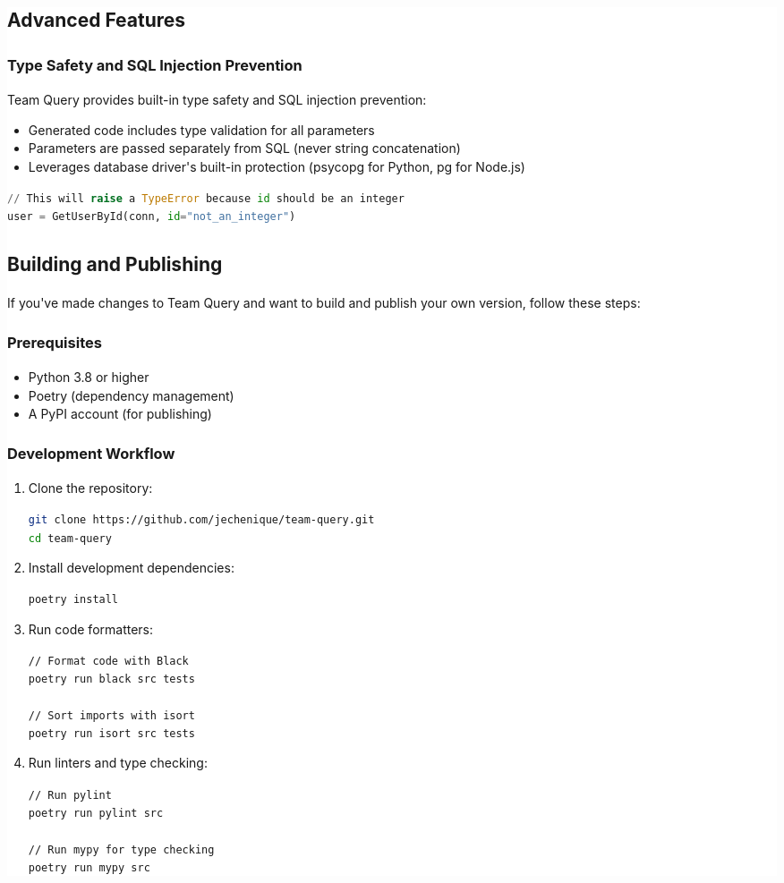 ## Advanced Features

### Type Safety and SQL Injection Prevention

Team Query provides built-in type safety and SQL injection prevention:

- Generated code includes type validation for all parameters
- Parameters are passed separately from SQL (never string concatenation)
- Leverages database driver's built-in protection (psycopg for Python, pg for Node.js)

```python
// This will raise a TypeError because id should be an integer
user = GetUserById(conn, id="not_an_integer")
```

## Building and Publishing

If you've made changes to Team Query and want to build and publish your own version, follow these steps:

### Prerequisites

- Python 3.8 or higher
- Poetry (dependency management)
- A PyPI account (for publishing)

### Development Workflow

1. Clone the repository:
   ```bash
   git clone https://github.com/jechenique/team-query.git
   cd team-query
   ```

2. Install development dependencies:
   ```bash
   poetry install
   ```

3. Run code formatters:
   ```bash
   // Format code with Black
   poetry run black src tests

   // Sort imports with isort
   poetry run isort src tests
   ```

4. Run linters and type checking:
   ```bash
   // Run pylint
   poetry run pylint src

   // Run mypy for type checking
   poetry run mypy src
   ```
